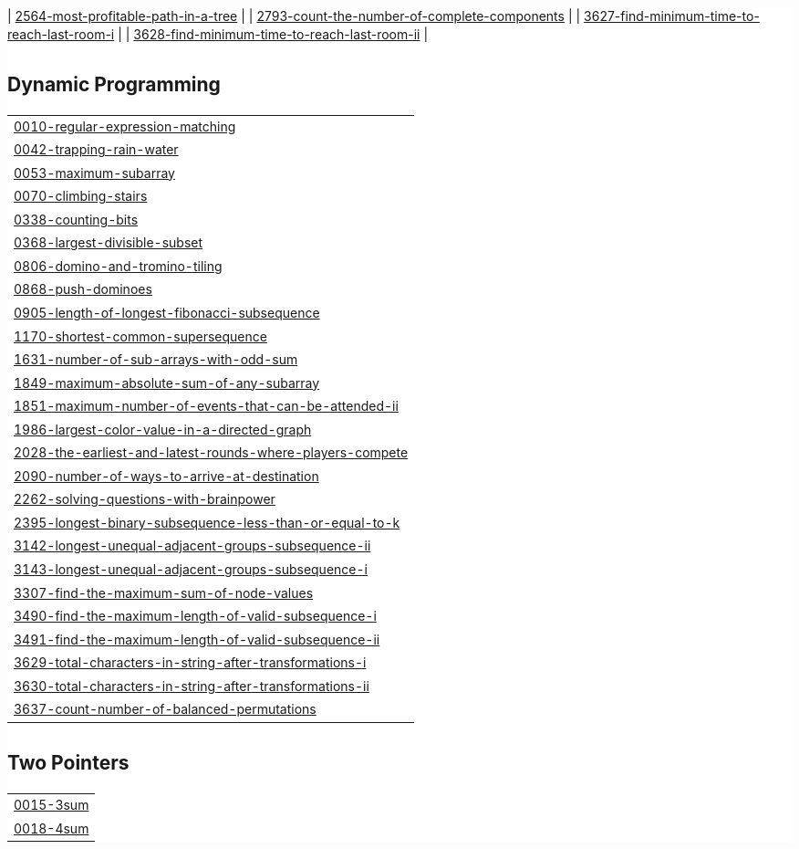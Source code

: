 | [2564-most-profitable-path-in-a-tree](https://github.com/Deveshpardhi/LeetCode_DSA/tree/master/2564-most-profitable-path-in-a-tree) |
| [2793-count-the-number-of-complete-components](https://github.com/Deveshpardhi/LeetCode_DSA/tree/master/2793-count-the-number-of-complete-components) |
| [3627-find-minimum-time-to-reach-last-room-i](https://github.com/Deveshpardhi/LeetCode_DSA/tree/master/3627-find-minimum-time-to-reach-last-room-i) |
| [3628-find-minimum-time-to-reach-last-room-ii](https://github.com/Deveshpardhi/LeetCode_DSA/tree/master/3628-find-minimum-time-to-reach-last-room-ii) |
## Dynamic Programming
|  |
| ------- |
| [0010-regular-expression-matching](https://github.com/Deveshpardhi/LeetCode_DSA/tree/master/0010-regular-expression-matching) |
| [0042-trapping-rain-water](https://github.com/Deveshpardhi/LeetCode_DSA/tree/master/0042-trapping-rain-water) |
| [0053-maximum-subarray](https://github.com/Deveshpardhi/LeetCode_DSA/tree/master/0053-maximum-subarray) |
| [0070-climbing-stairs](https://github.com/Deveshpardhi/LeetCode_DSA/tree/master/0070-climbing-stairs) |
| [0338-counting-bits](https://github.com/Deveshpardhi/LeetCode_DSA/tree/master/0338-counting-bits) |
| [0368-largest-divisible-subset](https://github.com/Deveshpardhi/LeetCode_DSA/tree/master/0368-largest-divisible-subset) |
| [0806-domino-and-tromino-tiling](https://github.com/Deveshpardhi/LeetCode_DSA/tree/master/0806-domino-and-tromino-tiling) |
| [0868-push-dominoes](https://github.com/Deveshpardhi/LeetCode_DSA/tree/master/0868-push-dominoes) |
| [0905-length-of-longest-fibonacci-subsequence](https://github.com/Deveshpardhi/LeetCode_DSA/tree/master/0905-length-of-longest-fibonacci-subsequence) |
| [1170-shortest-common-supersequence](https://github.com/Deveshpardhi/LeetCode_DSA/tree/master/1170-shortest-common-supersequence) |
| [1631-number-of-sub-arrays-with-odd-sum](https://github.com/Deveshpardhi/LeetCode_DSA/tree/master/1631-number-of-sub-arrays-with-odd-sum) |
| [1849-maximum-absolute-sum-of-any-subarray](https://github.com/Deveshpardhi/LeetCode_DSA/tree/master/1849-maximum-absolute-sum-of-any-subarray) |
| [1851-maximum-number-of-events-that-can-be-attended-ii](https://github.com/Deveshpardhi/LeetCode_DSA/tree/master/1851-maximum-number-of-events-that-can-be-attended-ii) |
| [1986-largest-color-value-in-a-directed-graph](https://github.com/Deveshpardhi/LeetCode_DSA/tree/master/1986-largest-color-value-in-a-directed-graph) |
| [2028-the-earliest-and-latest-rounds-where-players-compete](https://github.com/Deveshpardhi/LeetCode_DSA/tree/master/2028-the-earliest-and-latest-rounds-where-players-compete) |
| [2090-number-of-ways-to-arrive-at-destination](https://github.com/Deveshpardhi/LeetCode_DSA/tree/master/2090-number-of-ways-to-arrive-at-destination) |
| [2262-solving-questions-with-brainpower](https://github.com/Deveshpardhi/LeetCode_DSA/tree/master/2262-solving-questions-with-brainpower) |
| [2395-longest-binary-subsequence-less-than-or-equal-to-k](https://github.com/Deveshpardhi/LeetCode_DSA/tree/master/2395-longest-binary-subsequence-less-than-or-equal-to-k) |
| [3142-longest-unequal-adjacent-groups-subsequence-ii](https://github.com/Deveshpardhi/LeetCode_DSA/tree/master/3142-longest-unequal-adjacent-groups-subsequence-ii) |
| [3143-longest-unequal-adjacent-groups-subsequence-i](https://github.com/Deveshpardhi/LeetCode_DSA/tree/master/3143-longest-unequal-adjacent-groups-subsequence-i) |
| [3307-find-the-maximum-sum-of-node-values](https://github.com/Deveshpardhi/LeetCode_DSA/tree/master/3307-find-the-maximum-sum-of-node-values) |
| [3490-find-the-maximum-length-of-valid-subsequence-i](https://github.com/Deveshpardhi/LeetCode_DSA/tree/master/3490-find-the-maximum-length-of-valid-subsequence-i) |
| [3491-find-the-maximum-length-of-valid-subsequence-ii](https://github.com/Deveshpardhi/LeetCode_DSA/tree/master/3491-find-the-maximum-length-of-valid-subsequence-ii) |
| [3629-total-characters-in-string-after-transformations-i](https://github.com/Deveshpardhi/LeetCode_DSA/tree/master/3629-total-characters-in-string-after-transformations-i) |
| [3630-total-characters-in-string-after-transformations-ii](https://github.com/Deveshpardhi/LeetCode_DSA/tree/master/3630-total-characters-in-string-after-transformations-ii) |
| [3637-count-number-of-balanced-permutations](https://github.com/Deveshpardhi/LeetCode_DSA/tree/master/3637-count-number-of-balanced-permutations) |
## Two Pointers
|  |
| ------- |
| [0015-3sum](https://github.com/Deveshpardhi/LeetCode_DSA/tree/master/0015-3sum) |
| [0018-4sum](https://github.com/Deveshpardhi/LeetCode_DSA/tree/master/0018-4sum) |